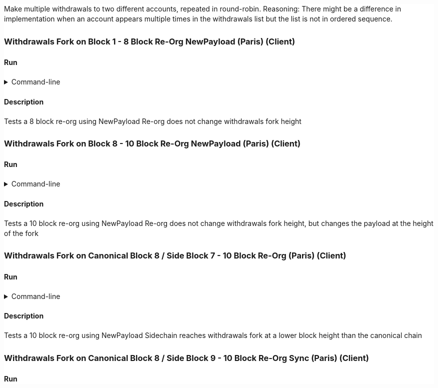 
Make multiple withdrawals to two different accounts, repeated in
round-robin.
Reasoning: There might be a difference in implementation when an
account appears multiple times in the withdrawals list but the list
is not in ordered sequence.


### Withdrawals Fork on Block 1 - 8 Block Re-Org NewPayload (Paris) (Client)

#### Run

<details><summary>Command-line</summary></details>

#### Description


Tests a 8 block re-org using NewPayload
Re-org does not change withdrawals fork height


### Withdrawals Fork on Block 8 - 10 Block Re-Org NewPayload (Paris) (Client)

#### Run

<details><summary>Command-line</summary></details>

#### Description


Tests a 10 block re-org using NewPayload
Re-org does not change withdrawals fork height, but changes
the payload at the height of the fork


### Withdrawals Fork on Canonical Block 8 / Side Block 7 - 10 Block Re-Org (Paris) (Client)

#### Run

<details><summary>Command-line</summary></details>

#### Description


Tests a 10 block re-org using NewPayload
Sidechain reaches withdrawals fork at a lower block height
than the canonical chain


### Withdrawals Fork on Canonical Block 8 / Side Block 9 - 10 Block Re-Org Sync (Paris) (Client)

#### Run

